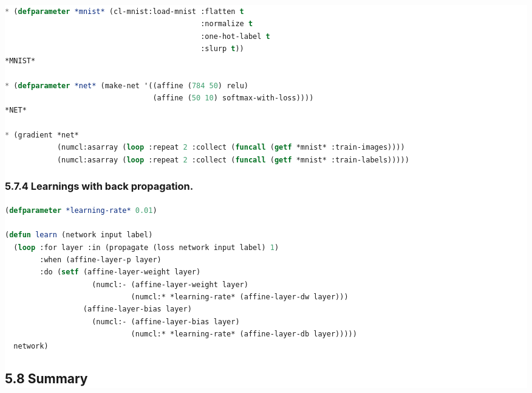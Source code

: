 ```lisp
* (defparameter *mnist* (cl-mnist:load-mnist :flatten t
                                             :normalize t
                                             :one-hot-label t
                                             :slurp t))
*MNIST*

* (defparameter *net* (make-net '((affine (784 50) relu)
                                  (affine (50 10) softmax-with-loss))))
*NET*

* (gradient *net*
            (numcl:asarray (loop :repeat 2 :collect (funcall (getf *mnist* :train-images))))
            (numcl:asarray (loop :repeat 2 :collect (funcall (getf *mnist* :train-labels)))))

```
### 5.7.4 Learnings with back propagation.

```lisp
(defparameter *learning-rate* 0.01)

(defun learn (network input label)
  (loop :for layer :in (propagate (loss network input label) 1)
        :when (affine-layer-p layer)
        :do (setf (affine-layer-weight layer)
                    (numcl:- (affine-layer-weight layer)
                             (numcl:* *learning-rate* (affine-layer-dw layer)))
                  (affine-layer-bias layer)
                    (numcl:- (affine-layer-bias layer)
                             (numcl:* *learning-rate* (affine-layer-db layer)))))
  network)
```

## 5.8 Summary
